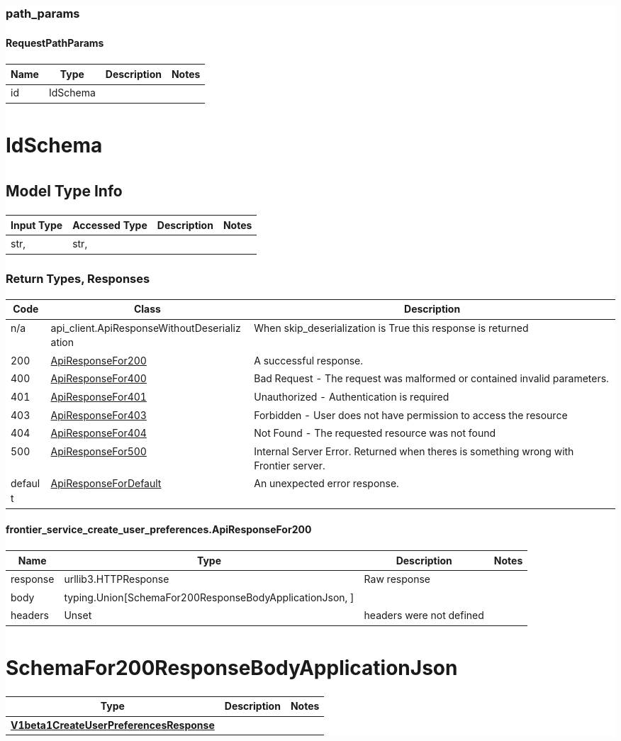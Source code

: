 ### path_params
#### RequestPathParams

Name | Type | Description  | Notes
------------- | ------------- | ------------- | -------------
id | IdSchema | | 

# IdSchema

## Model Type Info
Input Type | Accessed Type | Description | Notes
------------ | ------------- | ------------- | -------------
str,  | str,  |  | 

### Return Types, Responses

Code | Class | Description
------------- | ------------- | -------------
n/a | api_client.ApiResponseWithoutDeserialization | When skip_deserialization is True this response is returned
200 | [ApiResponseFor200](#frontier_service_create_user_preferences.ApiResponseFor200) | A successful response.
400 | [ApiResponseFor400](#frontier_service_create_user_preferences.ApiResponseFor400) | Bad Request - The request was malformed or contained invalid parameters.
401 | [ApiResponseFor401](#frontier_service_create_user_preferences.ApiResponseFor401) | Unauthorized - Authentication is required
403 | [ApiResponseFor403](#frontier_service_create_user_preferences.ApiResponseFor403) | Forbidden - User does not have permission to access the resource
404 | [ApiResponseFor404](#frontier_service_create_user_preferences.ApiResponseFor404) | Not Found - The requested resource was not found
500 | [ApiResponseFor500](#frontier_service_create_user_preferences.ApiResponseFor500) | Internal Server Error. Returned when theres is something wrong with Frontier server.
default | [ApiResponseForDefault](#frontier_service_create_user_preferences.ApiResponseForDefault) | An unexpected error response.

#### frontier_service_create_user_preferences.ApiResponseFor200
Name | Type | Description  | Notes
------------- | ------------- | ------------- | -------------
response | urllib3.HTTPResponse | Raw response |
body | typing.Union[SchemaFor200ResponseBodyApplicationJson, ] |  |
headers | Unset | headers were not defined |

# SchemaFor200ResponseBodyApplicationJson
Type | Description  | Notes
------------- | ------------- | -------------
[**V1beta1CreateUserPreferencesResponse**](../../models/V1beta1CreateUserPreferencesResponse.md) |  | 
